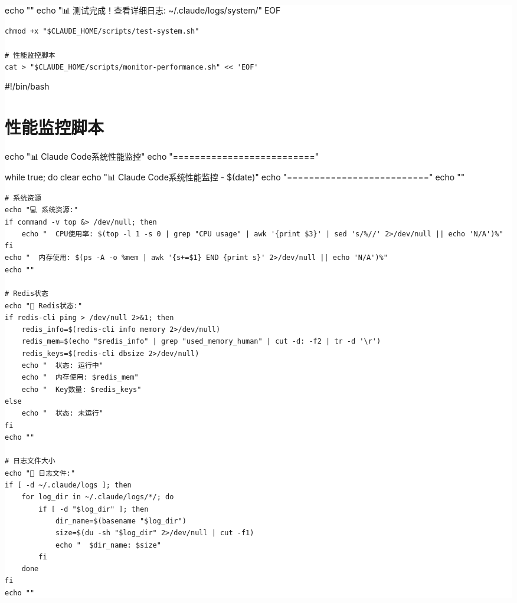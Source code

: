 echo ""
echo "📊 测试完成！查看详细日志: ~/.claude/logs/system/"
EOF
    
    chmod +x "$CLAUDE_HOME/scripts/test-system.sh"
    
    # 性能监控脚本
    cat > "$CLAUDE_HOME/scripts/monitor-performance.sh" << 'EOF'
#!/bin/bash
# 性能监控脚本

echo "📊 Claude Code系统性能监控"
echo "=========================="

while true; do
    clear
    echo "📊 Claude Code系统性能监控 - $(date)"
    echo "=========================="
    echo ""
    
    # 系统资源
    echo "💻 系统资源:"
    if command -v top &> /dev/null; then
        echo "  CPU使用率: $(top -l 1 -s 0 | grep "CPU usage" | awk '{print $3}' | sed 's/%//' 2>/dev/null || echo 'N/A')%"
    fi
    echo "  内存使用: $(ps -A -o %mem | awk '{s+=$1} END {print s}' 2>/dev/null || echo 'N/A')%"
    echo ""
    
    # Redis状态
    echo "🔄 Redis状态:"
    if redis-cli ping > /dev/null 2>&1; then
        redis_info=$(redis-cli info memory 2>/dev/null)
        redis_mem=$(echo "$redis_info" | grep "used_memory_human" | cut -d: -f2 | tr -d '\r')
        redis_keys=$(redis-cli dbsize 2>/dev/null)
        echo "  状态: 运行中"
        echo "  内存使用: $redis_mem"
        echo "  Key数量: $redis_keys"
    else
        echo "  状态: 未运行"
    fi
    echo ""
    
    # 日志文件大小
    echo "📝 日志文件:"
    if [ -d ~/.claude/logs ]; then
        for log_dir in ~/.claude/logs/*/; do
            if [ -d "$log_dir" ]; then
                dir_name=$(basename "$log_dir")
                size=$(du -sh "$log_dir" 2>/dev/null | cut -f1)
                echo "  $dir_name: $size"
            fi
        done
    fi
    echo ""
    